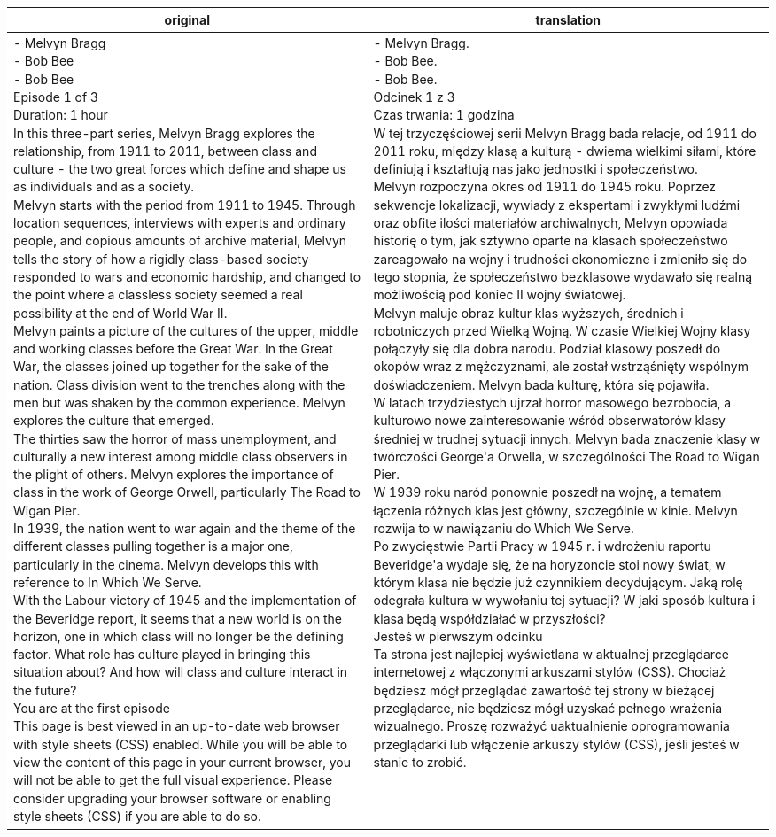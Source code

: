 | original | translation |
|----------|-------------|
| - Melvyn Bragg<br/>- Bob Bee<br/>- Bob Bee<br/>Episode 1 of 3<br/>Duration: 1 hour<br/>In this three-part series, Melvyn Bragg explores the relationship, from 1911 to 2011, between class and culture - the two great forces which define and shape us as individuals and as a society.<br/>Melvyn starts with the period from 1911 to 1945. Through location sequences, interviews with experts and ordinary people, and copious amounts of archive material, Melvyn tells the story of how a rigidly class-based society responded to wars and economic hardship, and changed to the point where a classless society seemed a real possibility at the end of World War II.<br/>Melvyn paints a picture of the cultures of the upper, middle and working classes before the Great War. In the Great War, the classes joined up together for the sake of the nation. Class division went to the trenches along with the men but was shaken by the common experience. Melvyn explores the culture that emerged.<br/>The thirties saw the horror of mass unemployment, and culturally a new interest among middle class observers in the plight of others. Melvyn explores the importance of class in the work of George Orwell, particularly The Road to Wigan Pier.<br/>In 1939, the nation went to war again and the theme of the different classes pulling together is a major one, particularly in the cinema. Melvyn develops this with reference to In Which We Serve.<br/>With the Labour victory of 1945 and the implementation of the Beveridge report, it seems that a new world is on the horizon, one in which class will no longer be the defining factor. What role has culture played in bringing this situation about? And how will class and culture interact in the future?<br/>You are at the first episode<br/>This page is best viewed in an up-to-date web browser with style sheets (CSS) enabled. While you will be able to view the content of this page in your current browser, you will not be able to get the full visual experience. Please consider upgrading your browser software or enabling style sheets (CSS) if you are able to do so. | - Melvyn Bragg.<br/>- Bob Bee.<br/>- Bob Bee.<br/>Odcinek 1 z 3<br/>Czas trwania: 1 godzina<br/>W tej trzyczęściowej serii Melvyn Bragg bada relacje, od 1911 do 2011 roku, między klasą a kulturą - dwiema wielkimi siłami, które definiują i kształtują nas jako jednostki i społeczeństwo.<br/>Melvyn rozpoczyna okres od 1911 do 1945 roku. Poprzez sekwencje lokalizacji, wywiady z ekspertami i zwykłymi ludźmi oraz obfite ilości materiałów archiwalnych, Melvyn opowiada historię o tym, jak sztywno oparte na klasach społeczeństwo zareagowało na wojny i trudności ekonomiczne i zmieniło się do tego stopnia, że społeczeństwo bezklasowe wydawało się realną możliwością pod koniec II wojny światowej.<br/>Melvyn maluje obraz kultur klas wyższych, średnich i robotniczych przed Wielką Wojną. W czasie Wielkiej Wojny klasy połączyły się dla dobra narodu. Podział klasowy poszedł do okopów wraz z mężczyznami, ale został wstrząśnięty wspólnym doświadczeniem. Melvyn bada kulturę, która się pojawiła.<br/>W latach trzydziestych ujrzał horror masowego bezrobocia, a kulturowo nowe zainteresowanie wśród obserwatorów klasy średniej w trudnej sytuacji innych. Melvyn bada znaczenie klasy w twórczości George'a Orwella, w szczególności The Road to Wigan Pier.<br/>W 1939 roku naród ponownie poszedł na wojnę, a tematem łączenia różnych klas jest główny, szczególnie w kinie. Melvyn rozwija to w nawiązaniu do Which We Serve.<br/>Po zwycięstwie Partii Pracy w 1945 r. i wdrożeniu raportu Beveridge'a wydaje się, że na horyzoncie stoi nowy świat, w którym klasa nie będzie już czynnikiem decydującym. Jaką rolę odegrała kultura w wywołaniu tej sytuacji? W jaki sposób kultura i klasa będą współdziałać w przyszłości?<br/>Jesteś w pierwszym odcinku<br/>Ta strona jest najlepiej wyświetlana w aktualnej przeglądarce internetowej z włączonymi arkuszami stylów (CSS). Chociaż będziesz mógł przeglądać zawartość tej strony w bieżącej przeglądarce, nie będziesz mógł uzyskać pełnego wrażenia wizualnego. Proszę rozważyć uaktualnienie oprogramowania przeglądarki lub włączenie arkuszy stylów (CSS), jeśli jesteś w stanie to zrobić. |